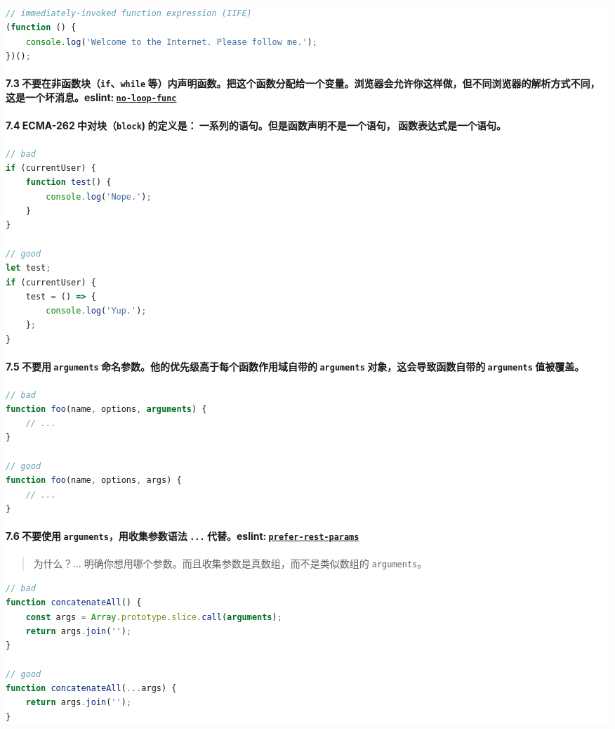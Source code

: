 ```javascript
// immediately-invoked function expression (IIFE)
(function () {
	console.log('Welcome to the Internet. Please follow me.');
})();
```

#### 7.3 不要在非函数块（`if`、`while` 等）内声明函数。把这个函数分配给一个变量。浏览器会允许你这样做，但不同浏览器的解析方式不同，这是一个坏消息。eslint: [`no-loop-func`](http://eslint.org/docs/rules/no-loop-func)

#### 7.4 ECMA-262 中对块（`block`) 的定义是： 一系列的语句。但是函数声明不是一个语句， 函数表达式是一个语句。

```javascript
// bad
if (currentUser) {
	function test() {
		console.log('Nope.');
	}
}

// good
let test;
if (currentUser) {
	test = () => {
		console.log('Yup.');
	};
}
```

#### 7.5 不要用 `arguments` 命名参数。他的优先级高于每个函数作用域自带的 `arguments` 对象，这会导致函数自带的 `arguments` 值被覆盖。

```javascript
// bad
function foo(name, options, arguments) {
	// ...
}

// good
function foo(name, options, args) {
	// ...
}
```

#### 7.6 不要使用 `arguments`，用收集参数语法 `...` 代替。eslint: [`prefer-rest-params`](http://eslint.org/docs/rules/prefer-rest-params)

> 为什么？... 明确你想用哪个参数。而且收集参数是真数组，而不是类似数组的 `arguments`。

```javascript
// bad
function concatenateAll() {
	const args = Array.prototype.slice.call(arguments);
	return args.join('');
}

// good
function concatenateAll(...args) {
	return args.join('');
}
```
